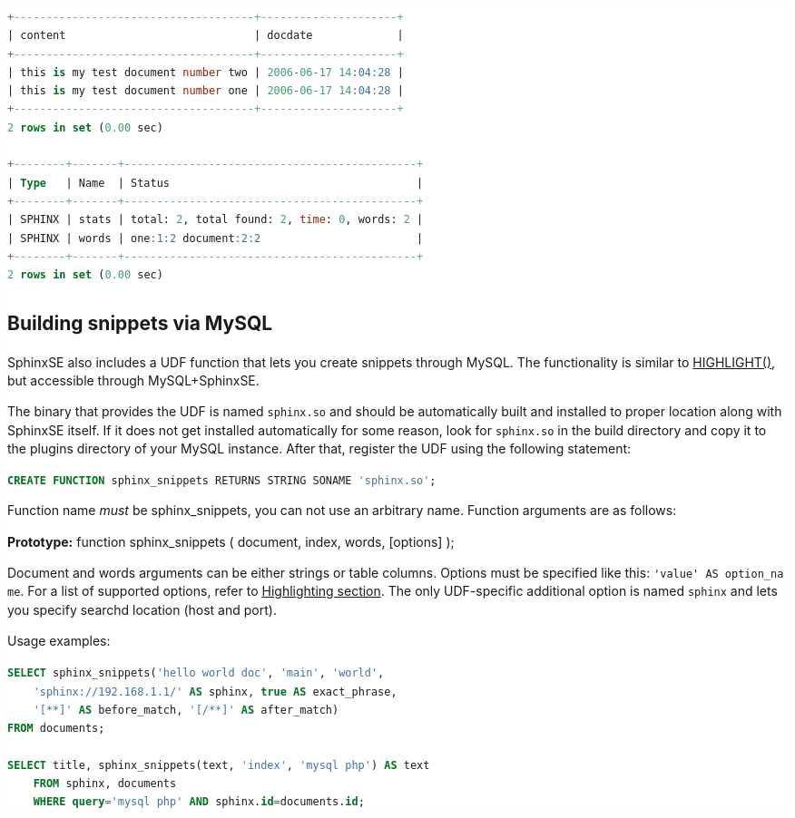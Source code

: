 

``` sql
+-------------------------------------+---------------------+
| content                             | docdate             |
+-------------------------------------+---------------------+
| this is my test document number two | 2006-06-17 14:04:28 |
| this is my test document number one | 2006-06-17 14:04:28 |
+-------------------------------------+---------------------+
2 rows in set (0.00 sec)

+--------+-------+---------------------------------------------+
| Type   | Name  | Status                                      |
+--------+-------+---------------------------------------------+
| SPHINX | stats | total: 2, total found: 2, time: 0, words: 2 |
| SPHINX | words | one:1:2 document:2:2                        |
+--------+-------+---------------------------------------------+
2 rows in set (0.00 sec)
```



## Building snippets via MySQL


SphinxSE also includes a UDF function that lets you create snippets through MySQL. The functionality is similar to [HIGHLIGHT()](Functions/Searching_and_ranking_functions.md#HIGHLIGHT%28%29), but accessible through MySQL+SphinxSE.

The binary that provides the UDF is named `sphinx.so` and should be automatically built and installed to proper location along with SphinxSE itself. If it does not get installed automatically for some reason, look for `sphinx.so` in the build directory and copy it to the plugins directory of your MySQL instance. After that, register the UDF using the following statement:

```sql
CREATE FUNCTION sphinx_snippets RETURNS STRING SONAME 'sphinx.so';
```

Function name *must* be sphinx_snippets, you can not use an arbitrary name. Function arguments are as follows:

**Prototype:** function sphinx_snippets ( document, index, words, \[options\] );

Document and words arguments can be either strings or table columns. Options must be specified like this: `'value' AS option_name`. For a list of supported options, refer to [Highlighting section](Searching/Highlighting.md). The only UDF-specific additional option is named `sphinx` and lets you specify searchd location (host and port).

Usage examples:

```sql
SELECT sphinx_snippets('hello world doc', 'main', 'world',
    'sphinx://192.168.1.1/' AS sphinx, true AS exact_phrase,
    '[**]' AS before_match, '[/**]' AS after_match)
FROM documents;

SELECT title, sphinx_snippets(text, 'index', 'mysql php') AS text
    FROM sphinx, documents
    WHERE query='mysql php' AND sphinx.id=documents.id;
```